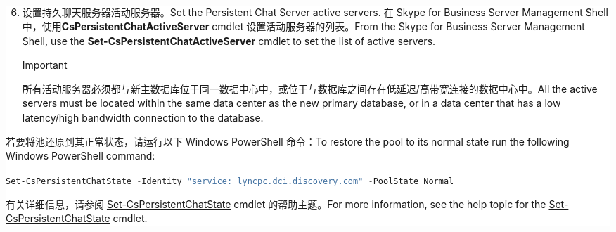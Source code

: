 6. <span data-ttu-id="47a88-194">设置持久聊天服务器活动服务器。</span><span class="sxs-lookup"><span data-stu-id="47a88-194">Set the Persistent Chat Server active servers.</span></span> <span data-ttu-id="47a88-195">在 Skype for Business Server Management Shell 中，使用**CsPersistentChatActiveServer** cmdlet 设置活动服务器的列表。</span><span class="sxs-lookup"><span data-stu-id="47a88-195">From the Skype for Business Server Management Shell, use the **Set-CsPersistentChatActiveServer** cmdlet to set the list of active servers.</span></span>
    
    > [!IMPORTANT]
    > <span data-ttu-id="47a88-196">所有活动服务器必须都与新主数据库位于同一数据中心中，或位于与数据库之间存在低延迟/高带宽连接的数据中心中。</span><span class="sxs-lookup"><span data-stu-id="47a88-196">All the active servers must be located within the same data center as the new primary database, or in a data center that has a low latency/high bandwidth connection to the database.</span></span> 
  
<span data-ttu-id="47a88-197">若要将池还原到其正常状态，请运行以下 Windows PowerShell 命令：</span><span class="sxs-lookup"><span data-stu-id="47a88-197">To restore the pool to its normal state run the following Windows PowerShell command:</span></span>
  
```PowerShell
Set-CsPersistentChatState -Identity "service: lyncpc.dci.discovery.com" -PoolState Normal
```

<span data-ttu-id="47a88-198">有关详细信息，请参阅 [Set-CsPersistentChatState](https://docs.microsoft.com/powershell/module/skype/set-cspersistentchatstate?view=skype-ps) cmdlet 的帮助主题。</span><span class="sxs-lookup"><span data-stu-id="47a88-198">For more information, see the help topic for the [Set-CsPersistentChatState](https://docs.microsoft.com/powershell/module/skype/set-cspersistentchatstate?view=skype-ps) cmdlet.</span></span>
  

